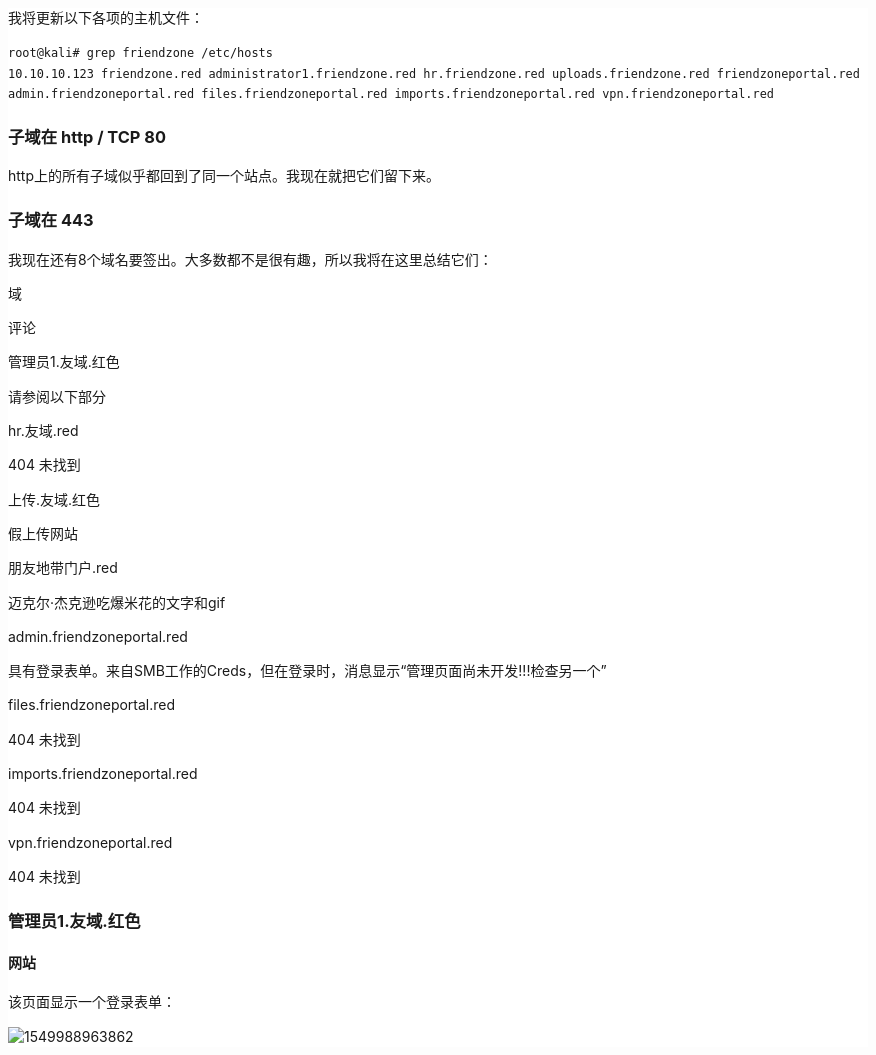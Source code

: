
我将更新以下各项的主机文件：

    root@kali# grep friendzone /etc/hosts
    10.10.10.123 friendzone.red administrator1.friendzone.red hr.friendzone.red uploads.friendzone.red friendzoneportal.red admin.friendzoneportal.red files.friendzoneportal.red imports.friendzoneportal.red vpn.friendzoneportal.red
    

### 子域在 http / TCP 80

http上的所有子域似乎都回到了同一个站点。我现在就把它们留下来。

### 子域在 443

我现在还有8个域名要签出。大多数都不是很有趣，所以我将在这里总结它们：

域

评论

管理员1.友域.红色

请参阅以下部分

hr.友域.red

404 未找到

上传.友域.红色

假上传网站

朋友地带门户.red

迈克尔·杰克逊吃爆米花的文字和gif

admin.friendzoneportal.red

具有登录表单。来自SMB工作的Creds，但在登录时，消息显示“管理页面尚未开发!!!检查另一个”

files.friendzoneportal.red

404 未找到

imports.friendzoneportal.red

404 未找到

vpn.friendzoneportal.red

404 未找到

### 管理员1.友域.红色

#### 网站

该页面显示一个登录表单：

![1549988963862](https://cubox.pro/c/filters:no_upscale()?imageUrl=https%3A%2F%2F0xdf.gitlab.io%2Fimg%2F1549988963862.png)
